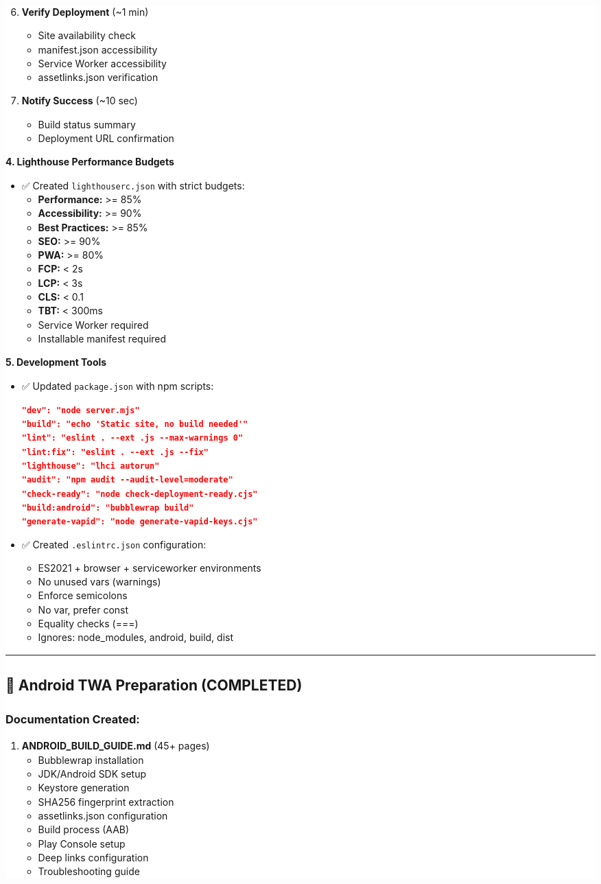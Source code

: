   6. **Verify Deployment** (~1 min)
     - Site availability check
     - manifest.json accessibility
     - Service Worker accessibility
     - assetlinks.json verification

  7. **Notify Success** (~10 sec)
     - Build status summary
     - Deployment URL confirmation

**4. Lighthouse Performance Budgets**
- ✅ Created `lighthouserc.json` with strict budgets:
  - **Performance:** >= 85%
  - **Accessibility:** >= 90%
  - **Best Practices:** >= 85%
  - **SEO:** >= 90%
  - **PWA:** >= 80%
  - **FCP:** < 2s
  - **LCP:** < 3s
  - **CLS:** < 0.1
  - **TBT:** < 300ms
  - Service Worker required
  - Installable manifest required

**5. Development Tools**
- ✅ Updated `package.json` with npm scripts:
  ```json
  "dev": "node server.mjs"
  "build": "echo 'Static site, no build needed'"
  "lint": "eslint . --ext .js --max-warnings 0"
  "lint:fix": "eslint . --ext .js --fix"
  "lighthouse": "lhci autorun"
  "audit": "npm audit --audit-level=moderate"
  "check-ready": "node check-deployment-ready.cjs"
  "build:android": "bubblewrap build"
  "generate-vapid": "node generate-vapid-keys.cjs"
  ```

- ✅ Created `.eslintrc.json` configuration:
  - ES2021 + browser + serviceworker environments
  - No unused vars (warnings)
  - Enforce semicolons
  - No var, prefer const
  - Equality checks (===)
  - Ignores: node_modules, android, build, dist

---

## 📱 Android TWA Preparation (COMPLETED)

### Documentation Created:
1. **ANDROID_BUILD_GUIDE.md** (45+ pages)
   - Bubblewrap installation
   - JDK/Android SDK setup
   - Keystore generation
   - SHA256 fingerprint extraction
   - assetlinks.json configuration
   - Build process (AAB)
   - Play Console setup
   - Deep links configuration
   - Troubleshooting guide
